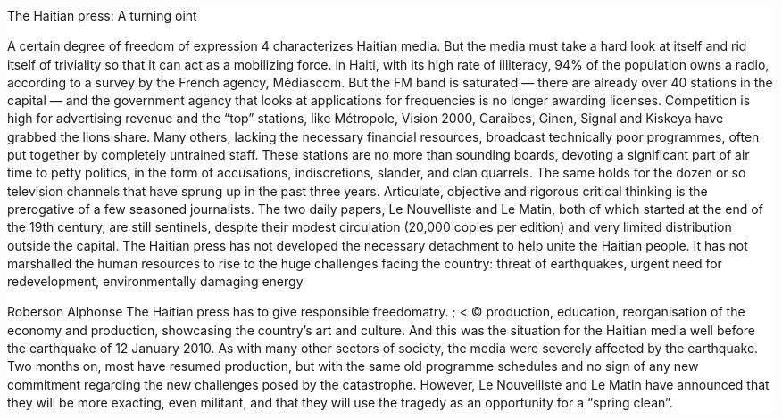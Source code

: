 The Haitian press: 
A turning 
oint 
 
A certain degree of freedom of expression 4 
characterizes Haitian media. But the media must 
take a hard look at itself and rid itself of triviality so 
that it can act as a mobilizing force. 
in Haiti, with its high rate of illiteracy, 94% of the 
population owns a radio, according to a survey by 
the French agency, Médiascom. But the FM band is 
saturated — there are already over 40 stations in the 
capital — and the government agency that looks at 
applications for frequencies is no longer awarding 
licenses. Competition is high for advertising 
revenue and the “top” stations, like Métropole, 
Vision 2000, Caraibes, Ginen, Signal and Kiskeya 
have grabbed the lions share. Many others, lacking 
the necessary financial resources, broadcast 
technically poor programmes, often put together 
by completely untrained staff. These stations are no 
more than sounding boards, devoting a significant 
part of air time to petty politics, in the form of 
accusations, indiscretions, slander, and clan 
quarrels. The same holds for the dozen or so 
television channels that have sprung up in the past 
three years. 
Articulate, objective and rigorous critical 
thinking is the prerogative of a few seasoned 
journalists. The two daily papers, Le Nouvelliste and 
Le Matin, both of which started at the end of the 
19th century, are still sentinels, despite their 
modest circulation (20,000 copies per edition) and 
very limited distribution outside the capital. 
The Haitian press has not developed the 
necessary detachment to help unite the Haitian 
people. It has not marshalled the human resources 
to rise to the huge challenges facing the country: 
threat of earthquakes, urgent need for 
redevelopment, environmentally damaging energy 
  
Roberson 
Alphonse 
The Haitian 
press has 
to give 
responsible 
freedomatry. ; 
< 
© 
production, education, reorganisation of the 
economy and production, showcasing the 
country’s art and culture. And this was the situation 
for the Haitian media well before the earthquake of 
12 January 2010. 
As with many other sectors of society, the media 
were severely affected by the earthquake. Two 
months on, most have resumed production, but with 
the same old programme schedules and no sign of 
any new commitment regarding the new challenges 
posed by the catastrophe. However, Le Nouvelliste 
and Le Matin have announced that they will be more 
exacting, even militant, and that they will use the 
tragedy as an opportunity for a “spring clean”. 